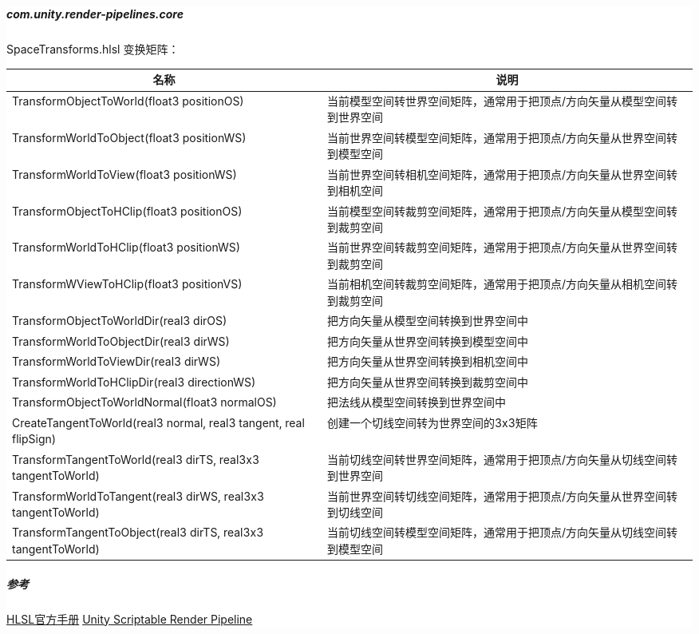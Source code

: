 ##### com.unity.render-pipelines.core

SpaceTransforms.hlsl
变换矩阵：

|名称	|说明|
| ------ | ------ |
|TransformObjectToWorld(float3 positionOS)	|当前模型空间转世界空间矩阵，通常用于把顶点/方向矢量从模型空间转到世界空间|
|TransformWorldToObject(float3 positionWS)	|当前世界空间转模型空间矩阵，通常用于把顶点/方向矢量从世界空间转到模型空间|
|TransformWorldToView(float3 positionWS)	|当前世界空间转相机空间矩阵，通常用于把顶点/方向矢量从世界空间转到相机空间|
|TransformObjectToHClip(float3 positionOS)	|当前模型空间转裁剪空间矩阵，通常用于把顶点/方向矢量从模型空间转到裁剪空间|
|TransformWorldToHClip(float3 positionWS)	|当前世界空间转裁剪空间矩阵，通常用于把顶点/方向矢量从世界空间转到裁剪空间|
|TransformWViewToHClip(float3 positionVS)	|当前相机空间转裁剪空间矩阵，通常用于把顶点/方向矢量从相机空间转到裁剪空间|
|TransformObjectToWorldDir(real3 dirOS)	|把方向矢量从模型空间转换到世界空间中|
|TransformWorldToObjectDir(real3 dirWS)	|把方向矢量从世界空间转换到模型空间中|
|TransformWorldToViewDir(real3 dirWS)	|把方向矢量从世界空间转换到相机空间中|
|TransformWorldToHClipDir(real3 directionWS)	|把方向矢量从世界空间转换到裁剪空间中|
|TransformObjectToWorldNormal(float3 normalOS)	|把法线从模型空间转换到世界空间中|
|CreateTangentToWorld(real3 normal, real3 tangent, real flipSign)	|创建一个切线空间转为世界空间的3x3矩阵|
|TransformTangentToWorld(real3 dirTS, real3x3 tangentToWorld)	|当前切线空间转世界空间矩阵，通常用于把顶点/方向矢量从切线空间转到世界空间|
|TransformWorldToTangent(real3 dirWS, real3x3 tangentToWorld)	|当前世界空间转切线空间矩阵，通常用于把顶点/方向矢量从世界空间转到切线空间|
|TransformTangentToObject(real3 dirTS, real3x3 tangentToWorld)	|当前切线空间转模型空间矩阵，通常用于把顶点/方向矢量从切线空间转到模型空间|



##### 参考

[HLSL官方手册](https://docs.microsoft.com/zh-cn/windows/win32/direct3dhlsl/dx-graphics-hlsl-reference?redirectedfrom=MSDN)
[Unity Scriptable Render Pipeline](https://github.com/Unity-Technologies/Graphics)